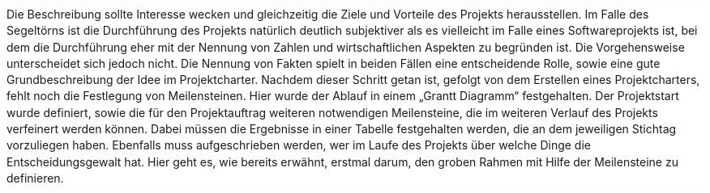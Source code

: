 
Die Beschreibung sollte Interesse wecken und gleichzeitig die Ziele und Vorteile des Projekts herausstellen. Im Falle des Segeltörns ist die Durchführung des Projekts natürlich deutlich subjektiver als es vielleicht im Falle eines Softwareprojekts ist, bei dem die Durchführung eher mit der Nennung von Zahlen und wirtschaftlichen Aspekten zu begründen ist. Die Vorgehensweise unterscheidet sich jedoch nicht. Die Nennung von Fakten spielt in beiden Fällen eine entscheidende Rolle, sowie eine gute Grundbeschreibung der Idee im Projektcharter. Nachdem dieser Schritt getan ist, gefolgt von dem Erstellen eines Projektcharters, fehlt noch die Festlegung von Meilensteinen. Hier wurde der Ablauf in einem „Grantt Diagramm“ festgehalten. Der Projektstart wurde definiert, sowie die für den Projektauftrag weiteren notwendigen Meilensteine, die im weiteren Verlauf des Projekts verfeinert werden können. Dabei müssen die Ergebnisse in einer Tabelle festgehalten werden, die an dem jeweiligen Stichtag vorzuliegen haben. Ebenfalls muss aufgeschrieben werden, wer im Laufe des Projekts über welche Dinge die Entscheidungsgewalt hat. Hier geht es, wie bereits erwähnt, erstmal darum, den groben Rahmen mit Hilfe der Meilensteine zu definieren.

